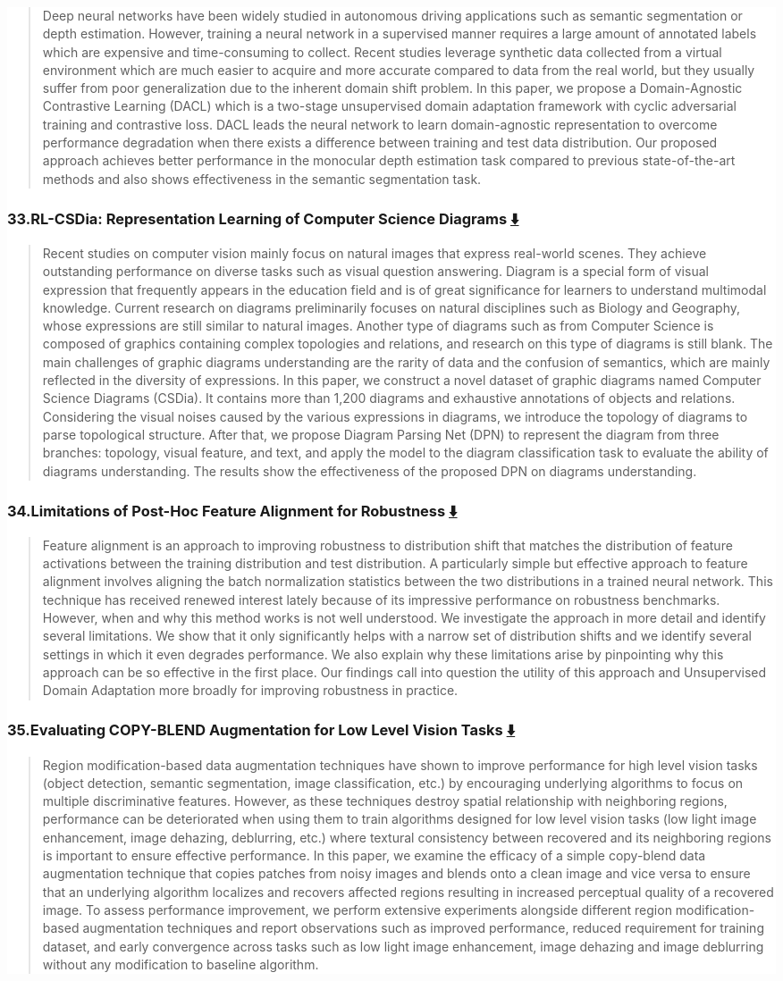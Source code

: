 >  Deep neural networks have been widely studied in autonomous driving applications such as semantic segmentation or depth estimation. However, training a neural network in a supervised manner requires a large amount of annotated labels which are expensive and time-consuming to collect. Recent studies leverage synthetic data collected from a virtual environment which are much easier to acquire and more accurate compared to data from the real world, but they usually suffer from poor generalization due to the inherent domain shift problem. In this paper, we propose a Domain-Agnostic Contrastive Learning (DACL) which is a two-stage unsupervised domain adaptation framework with cyclic adversarial training and contrastive loss. DACL leads the neural network to learn domain-agnostic representation to overcome performance degradation when there exists a difference between training and test data distribution. Our proposed approach achieves better performance in the monocular depth estimation task compared to previous state-of-the-art methods and also shows effectiveness in the semantic segmentation task.      
### 33.RL-CSDia: Representation Learning of Computer Science Diagrams  [ :arrow_down: ](https://arxiv.org/pdf/2103.05900.pdf)
>  Recent studies on computer vision mainly focus on natural images that express real-world scenes. They achieve outstanding performance on diverse tasks such as visual question answering. Diagram is a special form of visual expression that frequently appears in the education field and is of great significance for learners to understand multimodal knowledge. Current research on diagrams preliminarily focuses on natural disciplines such as Biology and Geography, whose expressions are still similar to natural images. Another type of diagrams such as from Computer Science is composed of graphics containing complex topologies and relations, and research on this type of diagrams is still blank. The main challenges of graphic diagrams understanding are the rarity of data and the confusion of semantics, which are mainly reflected in the diversity of expressions. In this paper, we construct a novel dataset of graphic diagrams named Computer Science Diagrams (CSDia). It contains more than 1,200 diagrams and exhaustive annotations of objects and relations. Considering the visual noises caused by the various expressions in diagrams, we introduce the topology of diagrams to parse topological structure. After that, we propose Diagram Parsing Net (DPN) to represent the diagram from three branches: topology, visual feature, and text, and apply the model to the diagram classification task to evaluate the ability of diagrams understanding. The results show the effectiveness of the proposed DPN on diagrams understanding.      
### 34.Limitations of Post-Hoc Feature Alignment for Robustness  [ :arrow_down: ](https://arxiv.org/pdf/2103.05898.pdf)
>  Feature alignment is an approach to improving robustness to distribution shift that matches the distribution of feature activations between the training distribution and test distribution. A particularly simple but effective approach to feature alignment involves aligning the batch normalization statistics between the two distributions in a trained neural network. This technique has received renewed interest lately because of its impressive performance on robustness benchmarks. However, when and why this method works is not well understood. We investigate the approach in more detail and identify several limitations. We show that it only significantly helps with a narrow set of distribution shifts and we identify several settings in which it even degrades performance. We also explain why these limitations arise by pinpointing why this approach can be so effective in the first place. Our findings call into question the utility of this approach and Unsupervised Domain Adaptation more broadly for improving robustness in practice.      
### 35.Evaluating COPY-BLEND Augmentation for Low Level Vision Tasks  [ :arrow_down: ](https://arxiv.org/pdf/2103.05889.pdf)
>  Region modification-based data augmentation techniques have shown to improve performance for high level vision tasks (object detection, semantic segmentation, image classification, etc.) by encouraging underlying algorithms to focus on multiple discriminative features. However, as these techniques destroy spatial relationship with neighboring regions, performance can be deteriorated when using them to train algorithms designed for low level vision tasks (low light image enhancement, image dehazing, deblurring, etc.) where textural consistency between recovered and its neighboring regions is important to ensure effective performance. In this paper, we examine the efficacy of a simple copy-blend data augmentation technique that copies patches from noisy images and blends onto a clean image and vice versa to ensure that an underlying algorithm localizes and recovers affected regions resulting in increased perceptual quality of a recovered image. To assess performance improvement, we perform extensive experiments alongside different region modification-based augmentation techniques and report observations such as improved performance, reduced requirement for training dataset, and early convergence across tasks such as low light image enhancement, image dehazing and image deblurring without any modification to baseline algorithm.      